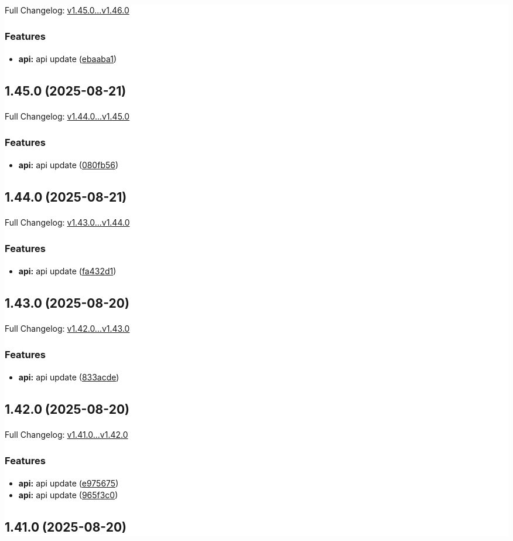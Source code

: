 Full Changelog: [v1.45.0...v1.46.0](https://github.com/Increase/increase-ruby/compare/v1.45.0...v1.46.0)

### Features

* **api:** api update ([ebaaba1](https://github.com/Increase/increase-ruby/commit/ebaaba1df36545cf5983eed1efa47bc4576ef690))

## 1.45.0 (2025-08-21)

Full Changelog: [v1.44.0...v1.45.0](https://github.com/Increase/increase-ruby/compare/v1.44.0...v1.45.0)

### Features

* **api:** api update ([080fb56](https://github.com/Increase/increase-ruby/commit/080fb56c431f8d633420675e0a22759401d22b85))

## 1.44.0 (2025-08-21)

Full Changelog: [v1.43.0...v1.44.0](https://github.com/Increase/increase-ruby/compare/v1.43.0...v1.44.0)

### Features

* **api:** api update ([fa432d1](https://github.com/Increase/increase-ruby/commit/fa432d119fbd419cfe50893ed6e2609ebef760cb))

## 1.43.0 (2025-08-20)

Full Changelog: [v1.42.0...v1.43.0](https://github.com/Increase/increase-ruby/compare/v1.42.0...v1.43.0)

### Features

* **api:** api update ([833acde](https://github.com/Increase/increase-ruby/commit/833acdeac127dc43d05dfe725fd2e2d5e7b52d6f))

## 1.42.0 (2025-08-20)

Full Changelog: [v1.41.0...v1.42.0](https://github.com/Increase/increase-ruby/compare/v1.41.0...v1.42.0)

### Features

* **api:** api update ([e975675](https://github.com/Increase/increase-ruby/commit/e9756757032d120e4a778dc5ce990386e03f05bf))
* **api:** api update ([965f3c0](https://github.com/Increase/increase-ruby/commit/965f3c0470e25fb0be5eafe1d0d3ae339bafa72a))

## 1.41.0 (2025-08-20)

